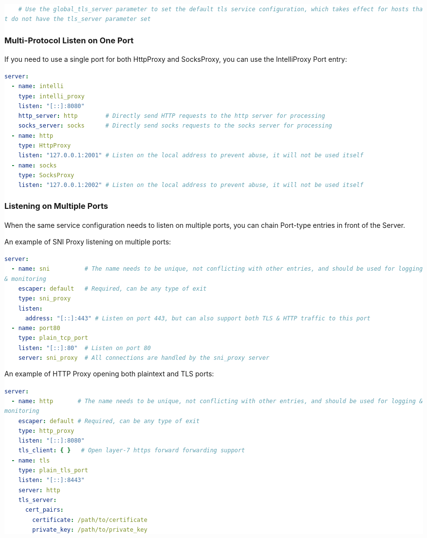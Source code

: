 ```yaml
    # Use the global_tls_server parameter to set the default tls service configuration, which takes effect for hosts that do not have the tls_server parameter set
```

### Multi-Protocol Listen on One Port

If you need to use a single port for both HttpProxy and SocksProxy, you can use the IntelliProxy Port entry:

```yaml
server:
  - name: intelli
    type: intelli_proxy
    listen: "[::]:8080"
    http_server: http        # Directly send HTTP requests to the http server for processing
    socks_server: socks      # Directly send socks requests to the socks server for processing
  - name: http
    type: HttpProxy
    listen: "127.0.0.1:2001" # Listen on the local address to prevent abuse, it will not be used itself
  - name: socks
    type: SocksProxy
    listen: "127.0.0.1:2002" # Listen on the local address to prevent abuse, it will not be used itself
```

### Listening on Multiple Ports

When the same service configuration needs to listen on multiple ports, you can chain Port-type entries in front of the
Server.

An example of SNI Proxy listening on multiple ports:

```yaml
server:
  - name: sni          # The name needs to be unique, not conflicting with other entries, and should be used for logging & monitoring
    escaper: default   # Required, can be any type of exit
    type: sni_proxy
    listen:
      address: "[::]:443" # Listen on port 443, but can also support both TLS & HTTP traffic to this port
  - name: port80
    type: plain_tcp_port
    listen: "[::]:80"  # Listen on port 80
    server: sni_proxy  # All connections are handled by the sni_proxy server
```

An example of HTTP Proxy opening both plaintext and TLS ports:

```yaml
server:
  - name: http       # The name needs to be unique, not conflicting with other entries, and should be used for logging & monitoring
    escaper: default # Required, can be any type of exit
    type: http_proxy
    listen: "[::]:8080"
    tls_client: { }   # Open layer-7 https forward forwarding support
  - name: tls
    type: plain_tls_port
    listen: "[::]:8443"
    server: http
    tls_server:
      cert_pairs:
        certificate: /path/to/certificate
        private_key: /path/to/private_key
```